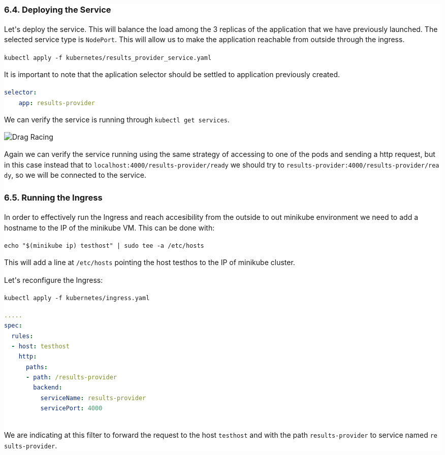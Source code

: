 ###  6.4. <a name='DeployingtheService'></a>Deploying the Service

Let's deploy the service. This will balance the load among the 3 replicas of the application that we have previously launched. The selected service type is ```NodePort```. This will allow us to make the application reachable from outside through the ingress.

```
kubectl apply -f kubernetes/results_provider_service.yaml
```

It is important to note that the aplication selector should be settled to application previously created.
``` yaml
selector:
    app: results-provider
```



We can verify the service is running through ```kubectl get services```.

![Drag Racing](./doc/kubernetes/kubectl-get-services.png)

Again we can verify the service running using the same strategy of accessing to one of the pods and sending a http request, but in this case instead that to ```localhost:4000/results-provider/ready``` we should try to ```results-provider:4000/results-provider/ready```, so we will be connected to the service.

###  6.5. Running the Ingress

In order to effectively run the Ingress and reach accesibility from the outside to out minikube environment we need to add a hostname to the IP of the minikube VM. This can be done with:
```
echo "$(minikube ip) testhost" | sudo tee -a /etc/hosts
```
This will add a line at ```/etc/hosts``` pointing the host testhos to the IP of minikube cluster.

Let's reconfigure the Ingress:
```
kubectl apply -f kubernetes/ingress.yaml
```
```yaml
.....
spec:
  rules:
  - host: testhost
    http:
      paths:
      - path: /results-provider
        backend:
          serviceName: results-provider
          servicePort: 4000 
  
```
We are indicating at this filter to forward the request to the host ```testhost``` and with the path ```results-provider``` to service named ```results-provider```.
